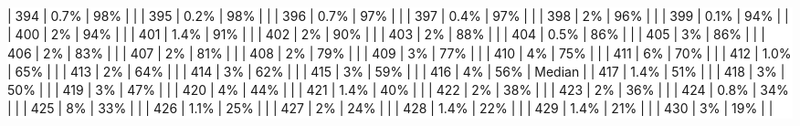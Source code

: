 | 394 | 0.7% | 98% |  |
| 395 | 0.2% | 98% |  |
| 396 | 0.7% | 97% |  |
| 397 | 0.4% | 97% |  |
| 398 | 2% | 96% |  |
| 399 | 0.1% | 94% |  |
| 400 | 2% | 94% |  |
| 401 | 1.4% | 91% |  |
| 402 | 2% | 90% |  |
| 403 | 2% | 88% |  |
| 404 | 0.5% | 86% |  |
| 405 | 3% | 86% |  |
| 406 | 2% | 83% |  |
| 407 | 2% | 81% |  |
| 408 | 2% | 79% |  |
| 409 | 3% | 77% |  |
| 410 | 4% | 75% |  |
| 411 | 6% | 70% |  |
| 412 | 1.0% | 65% |  |
| 413 | 2% | 64% |  |
| 414 | 3% | 62% |  |
| 415 | 3% | 59% |  |
| 416 | 4% | 56% | Median |
| 417 | 1.4% | 51% |  |
| 418 | 3% | 50% |  |
| 419 | 3% | 47% |  |
| 420 | 4% | 44% |  |
| 421 | 1.4% | 40% |  |
| 422 | 2% | 38% |  |
| 423 | 2% | 36% |  |
| 424 | 0.8% | 34% |  |
| 425 | 8% | 33% |  |
| 426 | 1.1% | 25% |  |
| 427 | 2% | 24% |  |
| 428 | 1.4% | 22% |  |
| 429 | 1.4% | 21% |  |
| 430 | 3% | 19% |  |